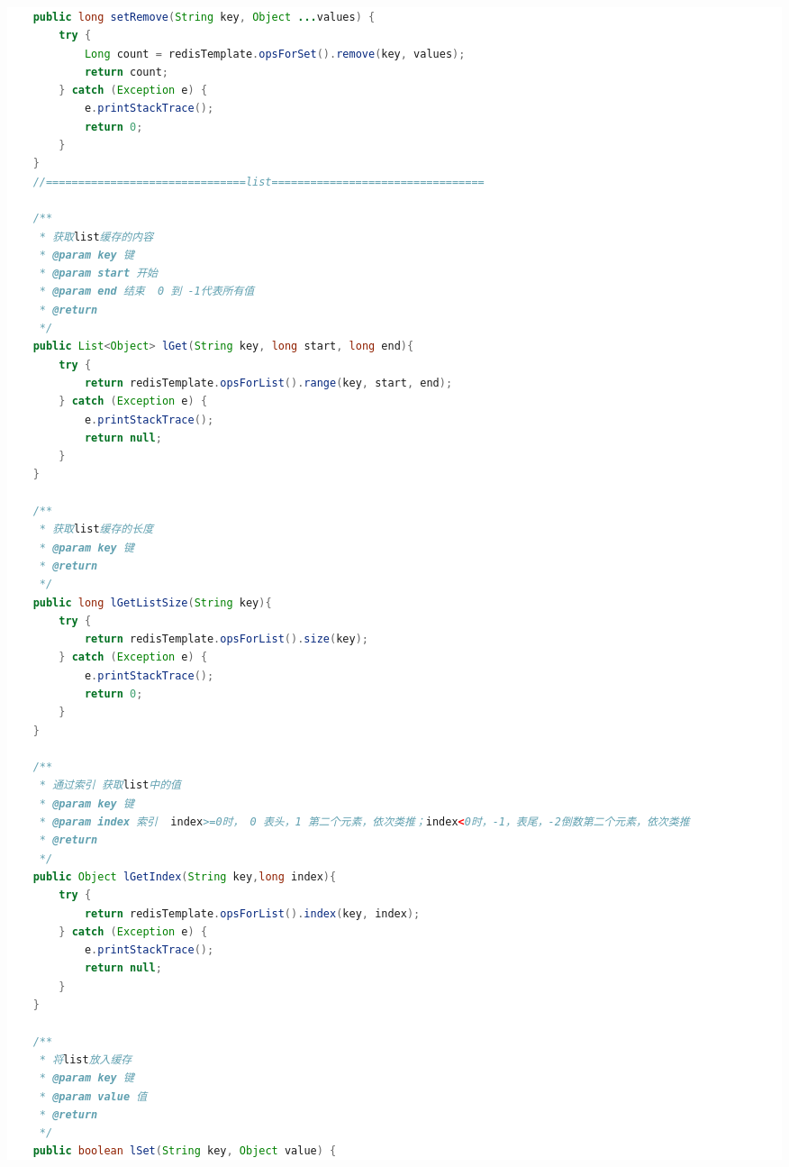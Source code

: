 ~~~java
    public long setRemove(String key, Object ...values) {
        try {
            Long count = redisTemplate.opsForSet().remove(key, values);
            return count;
        } catch (Exception e) {
            e.printStackTrace();
            return 0;
        }
    }
    //===============================list=================================

    /**
     * 获取list缓存的内容
     * @param key 键
     * @param start 开始
     * @param end 结束  0 到 -1代表所有值
     * @return
     */
    public List<Object> lGet(String key, long start, long end){
        try {
            return redisTemplate.opsForList().range(key, start, end);
        } catch (Exception e) {
            e.printStackTrace();
            return null;
        }
    }

    /**
     * 获取list缓存的长度
     * @param key 键
     * @return
     */
    public long lGetListSize(String key){
        try {
            return redisTemplate.opsForList().size(key);
        } catch (Exception e) {
            e.printStackTrace();
            return 0;
        }
    }

    /**
     * 通过索引 获取list中的值
     * @param key 键
     * @param index 索引  index>=0时， 0 表头，1 第二个元素，依次类推；index<0时，-1，表尾，-2倒数第二个元素，依次类推
     * @return
     */
    public Object lGetIndex(String key,long index){
        try {
            return redisTemplate.opsForList().index(key, index);
        } catch (Exception e) {
            e.printStackTrace();
            return null;
        }
    }

    /**
     * 将list放入缓存
     * @param key 键
     * @param value 值
     * @return
     */
    public boolean lSet(String key, Object value) {
~~~